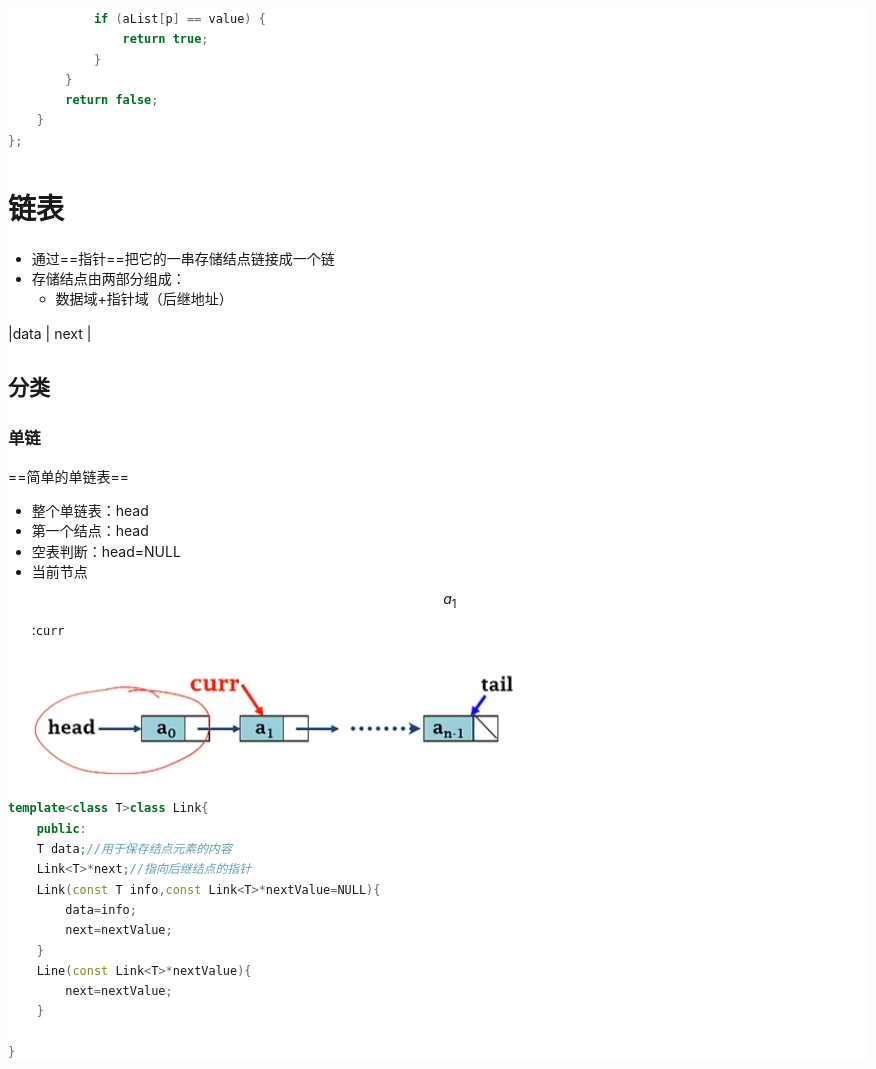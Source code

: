 ```cpp
            if (aList[p] == value) {
                return true;
            }
        }
        return false;
    }
};
```

# 链表

- 通过==指针==把它的一串存储结点链接成一个链
- 存储结点由两部分组成：
  - 数据域+指针域（后继地址）

|data | next |

## 分类

### 单链

==简单的单链表==

- 整个单链表：head
- 第一个结点：head
- 空表判断：head=NULL
- 当前节点$$a_1$$:`curr`

![image-20240725185256026](./algorithm.assets/image-20240725185256026-1724411809475-69-1724414108616-21.png)

```cpp
template<class T>class Link{
    public:
    T data;//用于保存结点元素的内容
    Link<T>*next;//指向后继结点的指针
    Link(const T info,const Link<T>*nextValue=NULL){
        data=info;
        next=nextValue;
    }
    Line(const Link<T>*nextValue){
        next=nextValue;
    }
    
}
```
